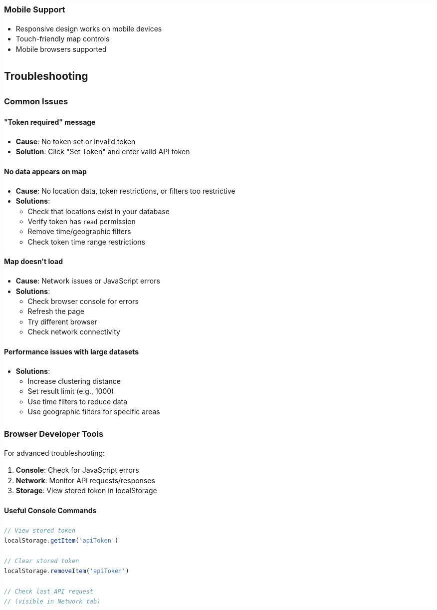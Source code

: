 ### Mobile Support
- Responsive design works on mobile devices
- Touch-friendly map controls
- Mobile browsers supported

## Troubleshooting

### Common Issues

#### "Token required" message
- **Cause**: No token set or invalid token
- **Solution**: Click "Set Token" and enter valid API token

#### No data appears on map
- **Cause**: No location data, token restrictions, or filters too restrictive
- **Solutions**:
  - Check that locations exist in your database
  - Verify token has `read` permission
  - Remove time/geographic filters
  - Check token time range restrictions

#### Map doesn't load
- **Cause**: Network issues or JavaScript errors
- **Solutions**:
  - Check browser console for errors
  - Refresh the page
  - Try different browser
  - Check network connectivity

#### Performance issues with large datasets
- **Solutions**:
  - Increase clustering distance
  - Set result limit (e.g., 1000)
  - Use time filters to reduce data
  - Use geographic filters for specific areas

### Browser Developer Tools

For advanced troubleshooting:

1. **Console**: Check for JavaScript errors
2. **Network**: Monitor API requests/responses
3. **Storage**: View stored token in localStorage

#### Useful Console Commands
```javascript
// View stored token
localStorage.getItem('apiToken')

// Clear stored token
localStorage.removeItem('apiToken')

// Check last API request
// (visible in Network tab)
```
